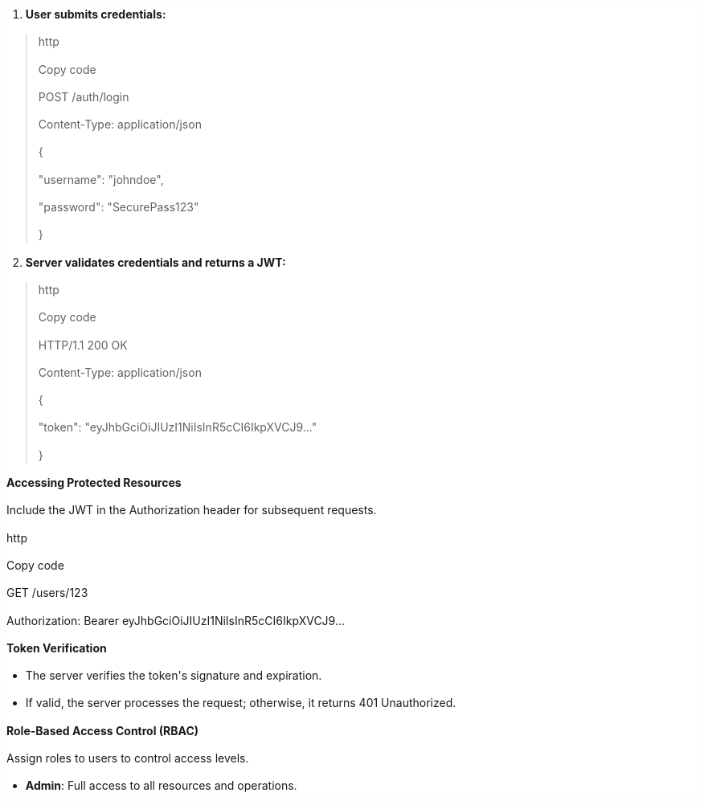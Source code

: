 1.  **User submits credentials:**

> http
>
> Copy code
>
> POST /auth/login
>
> Content-Type: application/json
>
> {
>
> \"username\": \"johndoe\",
>
> \"password\": \"SecurePass123\"
>
> }

2.  **Server validates credentials and returns a JWT:**

> http
>
> Copy code
>
> HTTP/1.1 200 OK
>
> Content-Type: application/json
>
> {
>
> \"token\": \"eyJhbGciOiJIUzI1NiIsInR5cCI6IkpXVCJ9\...\"
>
> }

**Accessing Protected Resources**

Include the JWT in the Authorization header for subsequent requests.

http

Copy code

GET /users/123

Authorization: Bearer eyJhbGciOiJIUzI1NiIsInR5cCI6IkpXVCJ9\...

**Token Verification**

-   The server verifies the token\'s signature and expiration.

-   If valid, the server processes the request; otherwise, it returns
    401 Unauthorized.

**Role-Based Access Control (RBAC)**

Assign roles to users to control access levels.

-   **Admin**: Full access to all resources and operations.

